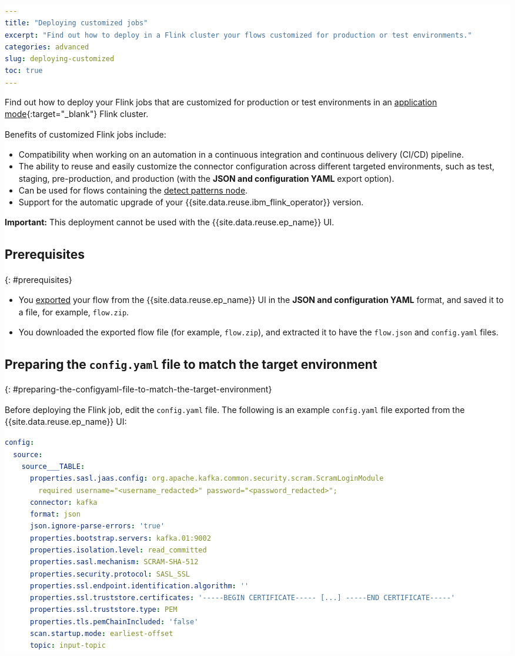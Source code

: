 ```yaml
---
title: "Deploying customized jobs"
excerpt: "Find out how to deploy in a Flink cluster your flows customized for production or test environments."
categories: advanced
slug: deploying-customized
toc: true
---
```


Find out how to deploy your Flink jobs that are customized for production or test environments in an [application mode](https://nightlies.apache.org/flink/flink-docs-release-1.20/docs/concepts/flink-architecture/#flink-application-cluster){:target="_blank"} Flink cluster.

Benefits of customized Flink jobs include:

* Compatibility when working on an automation in a continuous integration and continuous delivery (CI/CD) pipeline.
* The ability to reuse and easily customize the connector configuration across different targeted environments, such as test, staging, pre-production, and production (with the **JSON and configuration YAML** export option).
* Can be used for flows containing the [detect patterns node](../../nodes/processornodes#detect-patterns).
* Support for the automatic upgrade of your {{site.data.reuse.ibm_flink_operator}} version.
  

**Important:** This deployment cannot be used with the {{site.data.reuse.ep_name}} UI.


## Prerequisites
{: #prerequisites}

- You [exported](../exporting-flows) your flow from the {{site.data.reuse.ep_name}} UI in the **JSON and configuration YAML** format, and saved it to a file, for example, `flow.zip`. 

- You downloaded the exported flow file (for example, `flow.zip`), and extracted it to have the `flow.json` and `config.yaml` files.


## Preparing the `config.yaml` file to match the target environment
{: #preparing-the-configyaml-file-to-match-the-target-environment}

Before deploying the Flink job, edit the `config.yaml` file. The following is an example `config.yaml` file exported from the {{site.data.reuse.ep_name}} UI:

```yaml
config:
  source:
    source___TABLE:
      properties.sasl.jaas.config: org.apache.kafka.common.security.scram.ScramLoginModule
        required username="<username_redacted>" password="<password_redacted>";
      connector: kafka
      format: json
      json.ignore-parse-errors: 'true'
      properties.bootstrap.servers: kafka.01:9002
      properties.isolation.level: read_committed
      properties.sasl.mechanism: SCRAM-SHA-512
      properties.security.protocol: SASL_SSL
      properties.ssl.endpoint.identification.algorithm: ''
      properties.ssl.truststore.certificates: '-----BEGIN CERTIFICATE----- [...] -----END CERTIFICATE-----'
      properties.ssl.truststore.type: PEM
      properties.tls.pemChainIncluded: 'false'
      scan.startup.mode: earliest-offset
      topic: input-topic
```